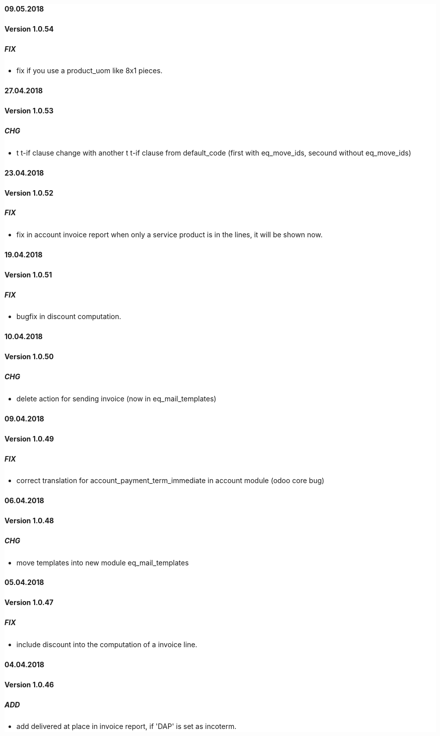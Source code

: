 #### 09.05.2018
#### Version 1.0.54
##### FIX
- fix if you use a product_uom like 8x1 pieces.

#### 27.04.2018
#### Version 1.0.53
##### CHG
- t t-if clause change with another t t-if clause from default_code (first with eq_move_ids, secound without eq_move_ids)

#### 23.04.2018
#### Version 1.0.52
##### FIX
- fix in account invoice report when only a service product is in the lines, it will be shown now.

#### 19.04.2018
#### Version 1.0.51
##### FIX
- bugfix in discount computation.

#### 10.04.2018
#### Version 1.0.50
##### CHG
- delete action for sending invoice (now in eq_mail_templates)

#### 09.04.2018
#### Version 1.0.49
##### FIX
- correct translation for account_payment_term_immediate in account module (odoo core bug)

#### 06.04.2018
#### Version 1.0.48
##### CHG
- move templates into new module eq_mail_templates

#### 05.04.2018
#### Version 1.0.47
##### FIX
- include discount into the computation of a invoice line.

#### 04.04.2018
#### Version 1.0.46
##### ADD
- add delivered at place in invoice report, if 'DAP' is set as incoterm.
